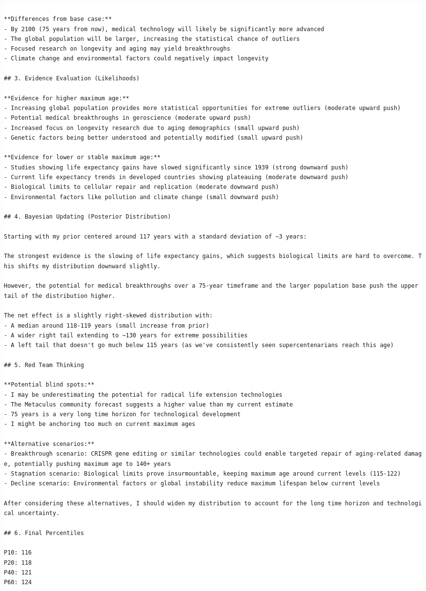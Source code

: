```text

**Differences from base case:**
- By 2100 (75 years from now), medical technology will likely be significantly more advanced
- The global population will be larger, increasing the statistical chance of outliers
- Focused research on longevity and aging may yield breakthroughs
- Climate change and environmental factors could negatively impact longevity

## 3. Evidence Evaluation (Likelihoods)

**Evidence for higher maximum age:**
- Increasing global population provides more statistical opportunities for extreme outliers (moderate upward push)
- Potential medical breakthroughs in geroscience (moderate upward push)
- Increased focus on longevity research due to aging demographics (small upward push)
- Genetic factors being better understood and potentially modified (small upward push)

**Evidence for lower or stable maximum age:**
- Studies showing life expectancy gains have slowed significantly since 1939 (strong downward push)
- Current life expectancy trends in developed countries showing plateauing (moderate downward push)
- Biological limits to cellular repair and replication (moderate downward push)
- Environmental factors like pollution and climate change (small downward push)

## 4. Bayesian Updating (Posterior Distribution)

Starting with my prior centered around 117 years with a standard deviation of ~3 years:

The strongest evidence is the slowing of life expectancy gains, which suggests biological limits are hard to overcome. This shifts my distribution downward slightly.

However, the potential for medical breakthroughs over a 75-year timeframe and the larger population base push the upper tail of the distribution higher.

The net effect is a slightly right-skewed distribution with:
- A median around 118-119 years (small increase from prior)
- A wider right tail extending to ~130 years for extreme possibilities
- A left tail that doesn't go much below 115 years (as we've consistently seen supercentenarians reach this age)

## 5. Red Team Thinking

**Potential blind spots:**
- I may be underestimating the potential for radical life extension technologies
- The Metaculus community forecast suggests a higher value than my current estimate
- 75 years is a very long time horizon for technological development
- I might be anchoring too much on current maximum ages

**Alternative scenarios:**
- Breakthrough scenario: CRISPR gene editing or similar technologies could enable targeted repair of aging-related damage, potentially pushing maximum age to 140+ years
- Stagnation scenario: Biological limits prove insurmountable, keeping maximum age around current levels (115-122)
- Decline scenario: Environmental factors or global instability reduce maximum lifespan below current levels

After considering these alternatives, I should widen my distribution to account for the long time horizon and technological uncertainty.

## 6. Final Percentiles

P10: 116
P20: 118
P40: 121
P60: 124
```